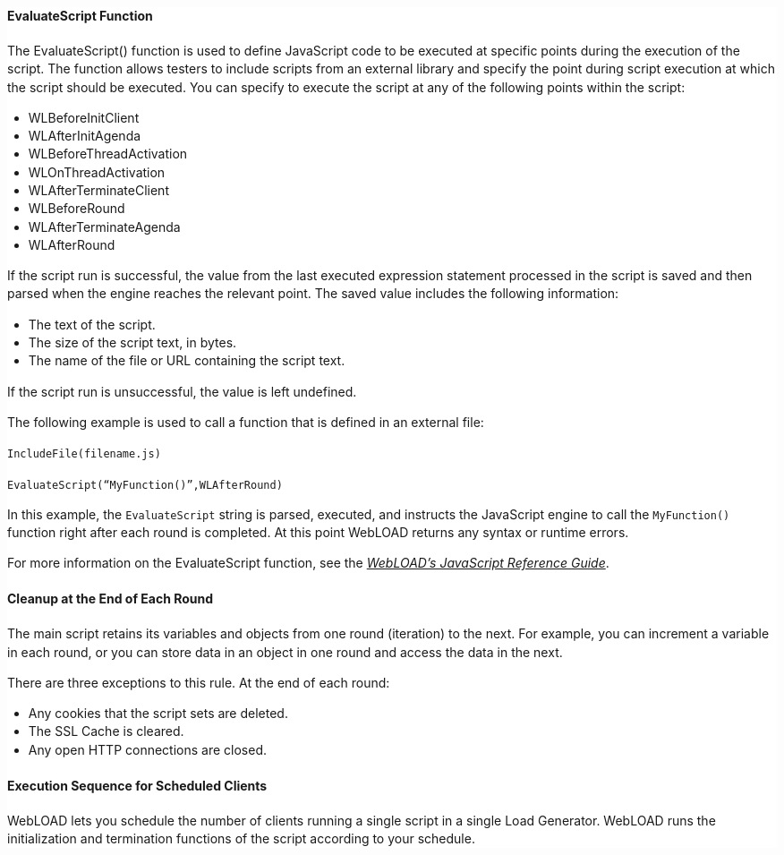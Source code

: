 

#### EvaluateScript Function

The EvaluateScript() function is used to define JavaScript code to be executed at specific points during the execution of the script. The function allows testers to include scripts from an external library and specify the point during script execution at which the script should be executed. You can specify to execute the script at any of the following points within the script:

- WLBeforeInitClient
- WLAfterInitAgenda
- WLBeforeThreadActivation
- WLOnThreadActivation
- WLAfterTerminateClient
- WLBeforeRound
- WLAfterTerminateAgenda
- WLAfterRound

If the script run is successful, the value from the last executed expression statement processed in the script is saved and then parsed when the engine reaches the relevant point. The saved value includes the following information:

- The text of the script.
- The size of the script text, in bytes.
- The name of the file or URL containing the script text. 

If the script run is unsuccessful, the value is left undefined.

The following example is used to call a function that is defined in an external file:

`IncludeFile(filename.js)`

`EvaluateScript(“MyFunction()”,WLAfterRound)`

In this example, the `EvaluateScript` string is parsed, executed, and instructs the JavaScript engine to call the `MyFunction()` function right after each round is completed. At this point WebLOAD returns any syntax or runtime errors.

For more information on the EvaluateScript function, see the [*WebLOAD’s JavaScript Reference Guide*](../javascript/using_javascript_ref.md).

#### Cleanup at the End of Each Round

The main script retains its variables and objects from one round (iteration) to the next. For example, you can increment a variable in each round, or you can store data in an object in one round and access the data in the next.

There are three exceptions to this rule. At the end of each round:

- Any cookies that the script sets are deleted.
- The SSL Cache is cleared.
- Any open HTTP connections are closed.

#### Execution Sequence for Scheduled Clients

WebLOAD lets you schedule the number of clients running a single script in a single Load Generator. WebLOAD runs the initialization and termination functions of the script according to your schedule.

